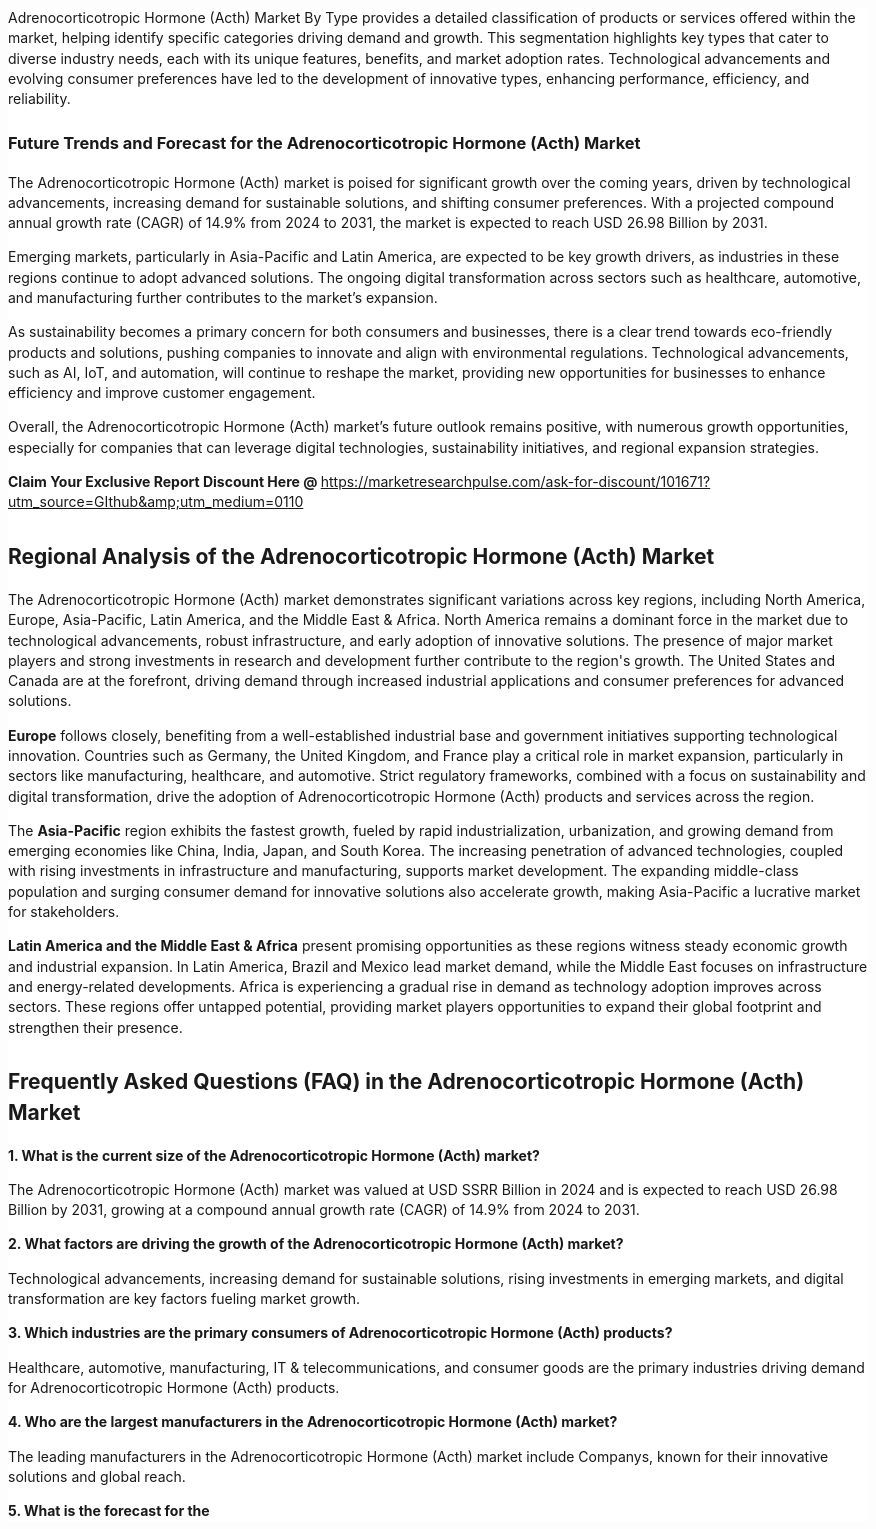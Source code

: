 Adrenocorticotropic Hormone (Acth) Market By Type provides a detailed classification of products or services offered within the market, helping identify specific categories driving demand and growth. This segmentation highlights key types that cater to diverse industry needs, each with its unique features, benefits, and market adoption rates. Technological advancements and evolving consumer preferences have led to the development of innovative types, enhancing performance, efficiency, and reliability.</p><h3>Future Trends and Forecast for the Adrenocorticotropic Hormone (Acth) Market</h3><p>The Adrenocorticotropic Hormone (Acth) market is poised for significant growth over the coming years, driven by technological advancements, increasing demand for sustainable solutions, and shifting consumer preferences. With a projected compound annual growth rate (CAGR) of 14.9% from 2024 to 2031, the market is expected to reach USD 26.98 Billion by 2031.</p><p>Emerging markets, particularly in Asia-Pacific and Latin America, are expected to be key growth drivers, as industries in these regions continue to adopt advanced solutions. The ongoing digital transformation across sectors such as healthcare, automotive, and manufacturing further contributes to the market&rsquo;s expansion.</p><p>As sustainability becomes a primary concern for both consumers and businesses, there is a clear trend towards eco-friendly products and solutions, pushing companies to innovate and align with environmental regulations. Technological advancements, such as AI, IoT, and automation, will continue to reshape the market, providing new opportunities for businesses to enhance efficiency and improve customer engagement.</p><p>Overall, the Adrenocorticotropic Hormone (Acth) market&rsquo;s future outlook remains positive, with numerous growth opportunities, especially for companies that can leverage digital technologies, sustainability initiatives, and regional expansion strategies.</p><p><strong>Claim Your Exclusive Report Discount Here @ </strong><a href="https://marketresearchpulse.com/ask-for-discount/101671?utm_source=GIthub&amp;utm_medium=0110">https://marketresearchpulse.com/ask-for-discount/101671?utm_source=GIthub&amp;utm_medium=0110</a></p><h2><strong>Regional Analysis of the Adrenocorticotropic Hormone (Acth) Market</strong></h2><p>The Adrenocorticotropic Hormone (Acth) market demonstrates significant variations across key regions, including North America, Europe, Asia-Pacific, Latin America, and the Middle East &amp; Africa. North America remains a dominant force in the market due to technological advancements, robust infrastructure, and early adoption of innovative solutions. The presence of major market players and strong investments in research and development further contribute to the region's growth. The United States and Canada are at the forefront, driving demand through increased industrial applications and consumer preferences for advanced solutions.</p><p><strong>Europe</strong> follows closely, benefiting from a well-established industrial base and government initiatives supporting technological innovation. Countries such as Germany, the United Kingdom, and France play a critical role in market expansion, particularly in sectors like manufacturing, healthcare, and automotive. Strict regulatory frameworks, combined with a focus on sustainability and digital transformation, drive the adoption of Adrenocorticotropic Hormone (Acth) products and services across the region.</p><p>The <strong>Asia-Pacific</strong> region exhibits the fastest growth, fueled by rapid industrialization, urbanization, and growing demand from emerging economies like China, India, Japan, and South Korea. The increasing penetration of advanced technologies, coupled with rising investments in infrastructure and manufacturing, supports market development. The expanding middle-class population and surging consumer demand for innovative solutions also accelerate growth, making Asia-Pacific a lucrative market for stakeholders.</p><p><strong>Latin America and the Middle East &amp; Africa</strong> present promising opportunities as these regions witness steady economic growth and industrial expansion. In Latin America, Brazil and Mexico lead market demand, while the Middle East focuses on infrastructure and energy-related developments. Africa is experiencing a gradual rise in demand as technology adoption improves across sectors. These regions offer untapped potential, providing market players opportunities to expand their global footprint and strengthen their presence.</p><h2><strong>Frequently Asked Questions (FAQ) in the Adrenocorticotropic Hormone (Acth) Market</strong></h2><p><strong>1. What is the current size of the Adrenocorticotropic Hormone (Acth) market?</strong></p><p>The Adrenocorticotropic Hormone (Acth) market was valued at USD SSRR Billion in 2024 and is expected to reach USD 26.98 Billion by 2031, growing at a compound annual growth rate (CAGR) of 14.9% from 2024 to 2031.</p><p><strong>2. What factors are driving the growth of the Adrenocorticotropic Hormone (Acth) market?</strong></p><p>Technological advancements, increasing demand for sustainable solutions, rising investments in emerging markets, and digital transformation are key factors fueling market growth.</p><p><strong>3. Which industries are the primary consumers of Adrenocorticotropic Hormone (Acth) products?</strong></p><p>Healthcare, automotive, manufacturing, IT &amp; telecommunications, and consumer goods are the primary industries driving demand for Adrenocorticotropic Hormone (Acth) products.</p><p><strong>4. Who are the largest manufacturers in the Adrenocorticotropic Hormone (Acth) market?</strong></p><p>The leading manufacturers in the Adrenocorticotropic Hormone (Acth) market include Companys, known for their innovative solutions and global reach.</p><p><strong>5. What is the forecast for the